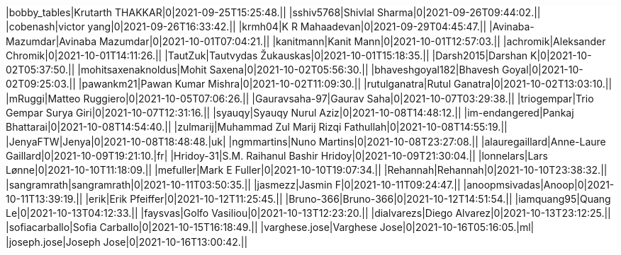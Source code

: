 |bobby_tables|Krutarth THAKKAR|0|2021-09-25T15:25:48.||
|sshiv5768|Shivlal Sharma|0|2021-09-26T09:44:02.||
|cobenash|victor yang|0|2021-09-26T16:33:42.||
|krmh04|K R Mahaadevan|0|2021-09-29T04:45:47.||
|Avinaba-Mazumdar|Avinaba Mazumdar|0|2021-10-01T07:04:21.||
|kanitmann|Kanit Mann|0|2021-10-01T12:57:03.||
|achromik|Aleksander Chromik|0|2021-10-01T14:11:26.||
|TautZuk|Tautvydas Žukauskas|0|2021-10-01T15:18:35.||
|Darsh2015|Darshan K|0|2021-10-02T05:37:50.||
|mohitsaxenaknoldus|Mohit Saxena|0|2021-10-02T05:56:30.||
|bhaveshgoyal182|Bhavesh Goyal|0|2021-10-02T09:25:03.||
|pawankm21|Pawan Kumar Mishra|0|2021-10-02T11:09:30.||
|rutulganatra|Rutul Ganatra|0|2021-10-02T13:03:10.||
|mRuggi|Matteo Ruggiero|0|2021-10-05T07:06:26.||
|Gauravsaha-97|Gaurav Saha|0|2021-10-07T03:29:38.||
|triogempar|Trio Gempar Surya Giri|0|2021-10-07T12:31:16.||
|syauqy|Syauqy Nurul Aziz|0|2021-10-08T14:48:12.||
|im-endangered|Pankaj Bhattarai|0|2021-10-08T14:54:40.||
|zulmarij|Muhammad Zul Marij Rizqi Fathullah|0|2021-10-08T14:55:19.||
|JenyaFTW|Jenya|0|2021-10-08T18:48:48.|uk|
|ngmmartins|Nuno Martins|0|2021-10-08T23:27:08.||
|alauregaillard|Anne-Laure Gaillard|0|2021-10-09T19:21:10.|fr|
|Hridoy-31|S.M. Raihanul Bashir Hridoy|0|2021-10-09T21:30:04.||
|lonnelars|Lars Lønne|0|2021-10-10T11:18:09.||
|mefuller|Mark E Fuller|0|2021-10-10T19:07:34.||
|Rehannah|Rehannah|0|2021-10-10T23:38:32.||
|sangramrath|sangramrath|0|2021-10-11T03:50:35.||
|jasmezz|Jasmin F|0|2021-10-11T09:24:47.||
|anoopmsivadas|Anoop|0|2021-10-11T13:39:19.||
|erik|Erik Pfeiffer|0|2021-10-12T11:25:45.||
|Bruno-366|Bruno-366|0|2021-10-12T14:51:54.||
|iamquang95|Quang Le|0|2021-10-13T04:12:33.||
|faysvas|Golfo Vasiliou|0|2021-10-13T12:23:20.||
|dialvarezs|Diego Alvarez|0|2021-10-13T23:12:25.||
|sofiacarballo|Sofia Carballo|0|2021-10-15T16:18:49.||
|varghese.jose|Varghese Jose|0|2021-10-16T05:16:05.|ml|
|joseph.jose|Joseph Jose|0|2021-10-16T13:00:42.||